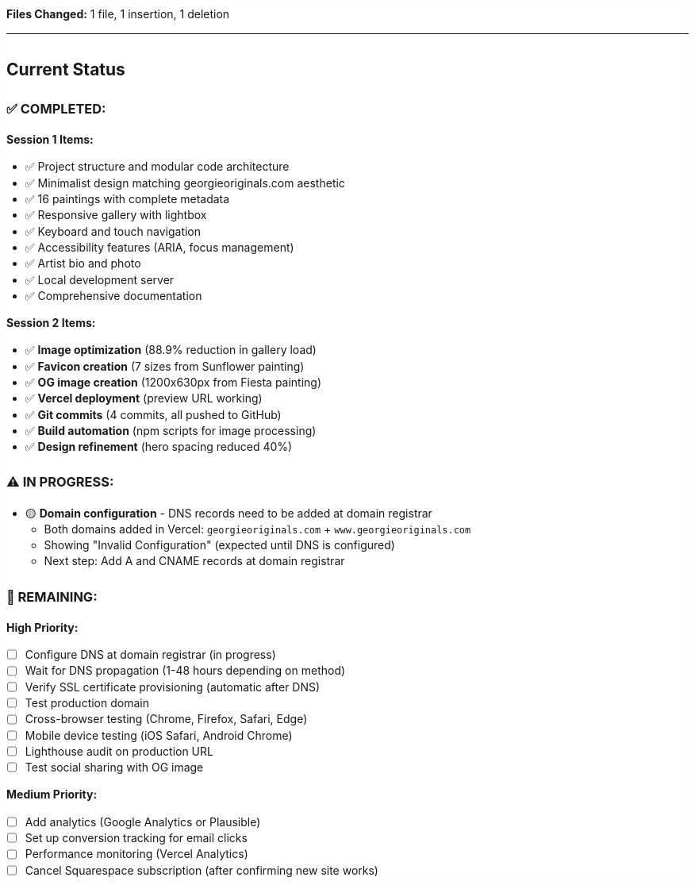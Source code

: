 **Files Changed:** 1 file, 1 insertion, 1 deletion

---

## Current Status

### ✅ COMPLETED:

**Session 1 Items:**
- ✅ Project structure and modular code architecture
- ✅ Minimalist design matching georgieoriginals.com aesthetic
- ✅ 16 paintings with complete metadata
- ✅ Responsive gallery with lightbox
- ✅ Keyboard and touch navigation
- ✅ Accessibility features (ARIA, focus management)
- ✅ Artist bio and photo
- ✅ Local development server
- ✅ Comprehensive documentation

**Session 2 Items:**
- ✅ **Image optimization** (88.9% reduction in gallery load)
- ✅ **Favicon creation** (7 sizes from Sunflower painting)
- ✅ **OG image creation** (1200x630px from Fiesta painting)
- ✅ **Vercel deployment** (preview URL working)
- ✅ **Git commits** (4 commits, all pushed to GitHub)
- ✅ **Build automation** (npm scripts for image processing)
- ✅ **Design refinement** (hero spacing reduced 40%)

### ⚠️ IN PROGRESS:

- 🟡 **Domain configuration** - DNS records need to be added at domain registrar
  - Both domains added in Vercel: `georgieoriginals.com` + `www.georgieoriginals.com`
  - Showing "Invalid Configuration" (expected until DNS is configured)
  - Next step: Add A and CNAME records at domain registrar

### 🔴 REMAINING:

**High Priority:**
- [ ] Configure DNS at domain registrar (in progress)
- [ ] Wait for DNS propagation (1-48 hours depending on method)
- [ ] Verify SSL certificate provisioning (automatic after DNS)
- [ ] Test production domain
- [ ] Cross-browser testing (Chrome, Firefox, Safari, Edge)
- [ ] Mobile device testing (iOS Safari, Android Chrome)
- [ ] Lighthouse audit on production URL
- [ ] Test social sharing with OG image

**Medium Priority:**
- [ ] Add analytics (Google Analytics or Plausible)
- [ ] Set up conversion tracking for email clicks
- [ ] Performance monitoring (Vercel Analytics)
- [ ] Cancel Squarespace subscription (after confirming new site works)
